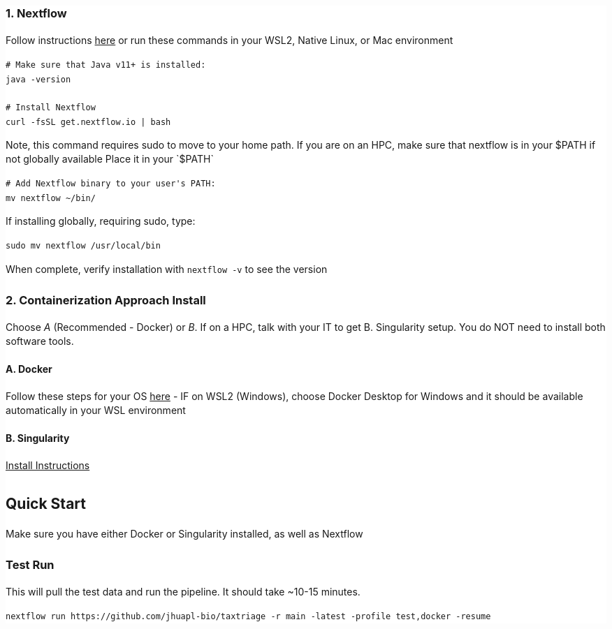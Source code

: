 ### 1. Nextflow 

Follow instructions [here](https://nf-co.re/docs/usage/installation) or run these commands in your WSL2, Native Linux, or Mac environment


```
# Make sure that Java v11+ is installed:
java -version
 
# Install Nextflow
curl -fsSL get.nextflow.io | bash

```

Note, this command requires sudo to move to your home path. If you are on an HPC, make sure that nextflow is in your $PATH if not globally available
Place it in your `$PATH`

```
# Add Nextflow binary to your user's PATH:
mv nextflow ~/bin/
```

If installing globally, requiring sudo, type: 

```
sudo mv nextflow /usr/local/bin
```

When complete, verify installation with `nextflow -v` to see the version

### 2. Containerization Approach Install

Choose *A* (Recommended - Docker) or *B*. If on a HPC, talk with your IT to get B. Singularity setup. You do NOT need to install both software tools.

#### A. Docker 

Follow these steps for your OS [here](https://docs.docker.com/engine/install/) - IF on WSL2 (Windows), choose Docker Desktop for Windows and it should be available automatically in your WSL environment

#### B. Singularity

[Install Instructions](https://docs.sylabs.io/guides/3.0/user-guide/installation.html)


## Quick Start

Make sure you have either Docker or Singularity installed, as well as Nextflow

### Test Run

This will pull the test data and run the pipeline. It should take ~10-15 minutes.

```
nextflow run https://github.com/jhuapl-bio/taxtriage -r main -latest -profile test,docker -resume
```
